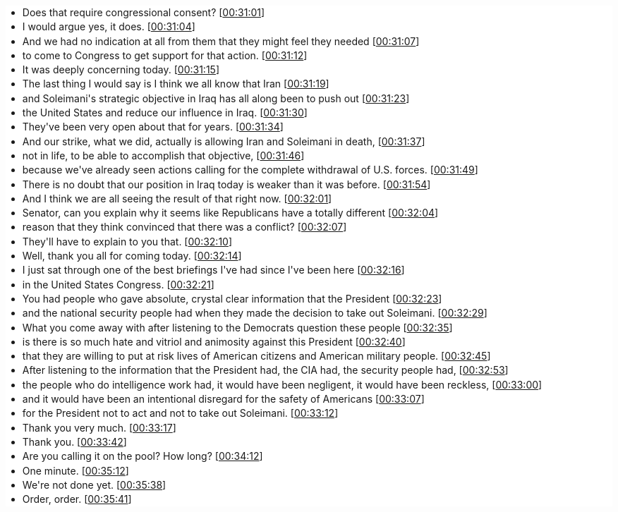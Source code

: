 *  Does that require congressional consent? [[00:31:01](https://www.youtube.com/watch?v=6KSJrR0ss8o&t=1861.3s)]
*  I would argue yes, it does. [[00:31:04](https://www.youtube.com/watch?v=6KSJrR0ss8o&t=1864.3s)]
*  And we had no indication at all from them that they might feel they needed [[00:31:07](https://www.youtube.com/watch?v=6KSJrR0ss8o&t=1867.3s)]
*  to come to Congress to get support for that action. [[00:31:12](https://www.youtube.com/watch?v=6KSJrR0ss8o&t=1872.3s)]
*  It was deeply concerning today. [[00:31:15](https://www.youtube.com/watch?v=6KSJrR0ss8o&t=1875.3s)]
*  The last thing I would say is I think we all know that Iran [[00:31:19](https://www.youtube.com/watch?v=6KSJrR0ss8o&t=1879.3s)]
*  and Soleimani's strategic objective in Iraq has all along been to push out [[00:31:23](https://www.youtube.com/watch?v=6KSJrR0ss8o&t=1883.3s)]
*  the United States and reduce our influence in Iraq. [[00:31:30](https://www.youtube.com/watch?v=6KSJrR0ss8o&t=1890.3s)]
*  They've been very open about that for years. [[00:31:34](https://www.youtube.com/watch?v=6KSJrR0ss8o&t=1894.3s)]
*  And our strike, what we did, actually is allowing Iran and Soleimani in death, [[00:31:37](https://www.youtube.com/watch?v=6KSJrR0ss8o&t=1897.3s)]
*  not in life, to be able to accomplish that objective, [[00:31:46](https://www.youtube.com/watch?v=6KSJrR0ss8o&t=1906.3s)]
*  because we've already seen actions calling for the complete withdrawal of U.S. forces. [[00:31:49](https://www.youtube.com/watch?v=6KSJrR0ss8o&t=1909.3s)]
*  There is no doubt that our position in Iraq today is weaker than it was before. [[00:31:54](https://www.youtube.com/watch?v=6KSJrR0ss8o&t=1914.3s)]
*  And I think we are all seeing the result of that right now. [[00:32:01](https://www.youtube.com/watch?v=6KSJrR0ss8o&t=1921.3s)]
*  Senator, can you explain why it seems like Republicans have a totally different [[00:32:04](https://www.youtube.com/watch?v=6KSJrR0ss8o&t=1924.3s)]
*  reason that they think convinced that there was a conflict? [[00:32:07](https://www.youtube.com/watch?v=6KSJrR0ss8o&t=1927.3s)]
*  They'll have to explain to you that. [[00:32:10](https://www.youtube.com/watch?v=6KSJrR0ss8o&t=1930.3s)]
*  Well, thank you all for coming today. [[00:32:14](https://www.youtube.com/watch?v=6KSJrR0ss8o&t=1934.3s)]
*  I just sat through one of the best briefings I've had since I've been here [[00:32:16](https://www.youtube.com/watch?v=6KSJrR0ss8o&t=1936.3s)]
*  in the United States Congress. [[00:32:21](https://www.youtube.com/watch?v=6KSJrR0ss8o&t=1941.3s)]
*  You had people who gave absolute, crystal clear information that the President [[00:32:23](https://www.youtube.com/watch?v=6KSJrR0ss8o&t=1943.3s)]
*  and the national security people had when they made the decision to take out Soleimani. [[00:32:29](https://www.youtube.com/watch?v=6KSJrR0ss8o&t=1949.3s)]
*  What you come away with after listening to the Democrats question these people [[00:32:35](https://www.youtube.com/watch?v=6KSJrR0ss8o&t=1955.3s)]
*  is there is so much hate and vitriol and animosity against this President [[00:32:40](https://www.youtube.com/watch?v=6KSJrR0ss8o&t=1960.3s)]
*  that they are willing to put at risk lives of American citizens and American military people. [[00:32:45](https://www.youtube.com/watch?v=6KSJrR0ss8o&t=1965.3s)]
*  After listening to the information that the President had, the CIA had, the security people had, [[00:32:53](https://www.youtube.com/watch?v=6KSJrR0ss8o&t=1973.3s)]
*  the people who do intelligence work had, it would have been negligent, it would have been reckless, [[00:33:00](https://www.youtube.com/watch?v=6KSJrR0ss8o&t=1980.3s)]
*  and it would have been an intentional disregard for the safety of Americans [[00:33:07](https://www.youtube.com/watch?v=6KSJrR0ss8o&t=1987.3s)]
*  for the President not to act and not to take out Soleimani. [[00:33:12](https://www.youtube.com/watch?v=6KSJrR0ss8o&t=1992.3s)]
*  Thank you very much. [[00:33:17](https://www.youtube.com/watch?v=6KSJrR0ss8o&t=1997.3s)]
*  Thank you. [[00:33:42](https://www.youtube.com/watch?v=6KSJrR0ss8o&t=2022.3s)]
*  Are you calling it on the pool? How long? [[00:34:12](https://www.youtube.com/watch?v=6KSJrR0ss8o&t=2052.3s)]
*  One minute. [[00:35:12](https://www.youtube.com/watch?v=6KSJrR0ss8o&t=2112.3s)]
*  We're not done yet. [[00:35:38](https://www.youtube.com/watch?v=6KSJrR0ss8o&t=2138.3s)]
*  Order, order. [[00:35:41](https://www.youtube.com/watch?v=6KSJrR0ss8o&t=2141.3s)]